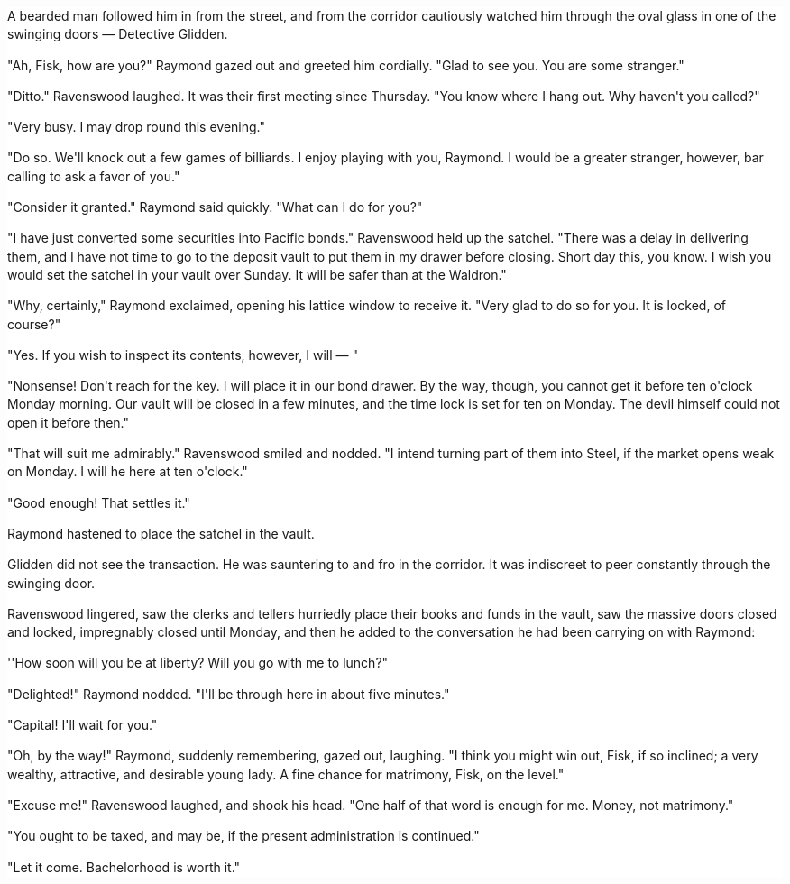 A bearded man followed him in from the street, and from the corridor cautiously watched him through the oval glass in one of the swinging doors — Detective Glidden.

&quot;Ah, Fisk, how are you?&quot; Raymond gazed out and greeted him cordially. &quot;Glad to see you. You are some stranger.&quot;

&quot;Ditto.&quot; Ravenswood laughed. It was their first meeting since Thursday. &quot;You know where I hang out. Why haven&#39;t you called?&quot;

&quot;Very busy. I may drop round this evening.&quot;

&quot;Do so. We&#39;ll knock out a few games of billiards. I enjoy playing with you, Raymond. I would be a greater stranger, however, bar calling to ask a favor of you.&quot;

&quot;Consider it granted.&quot; Raymond said quickly. &quot;What can I do for you?&quot;

&quot;I have just converted some securities into Pacific bonds.&quot; Ravenswood held up the satchel. &quot;There was a delay in delivering them, and I have not time to go to the deposit vault to put them in my drawer before closing. Short day this, you know. I wish you would set the satchel in your vault over Sunday. It will be safer than at the Waldron.&quot;

&quot;Why, certainly,&quot; Raymond exclaimed, opening his lattice window to receive it. &quot;Very glad to do so for you. It is locked, of course?&quot;

&quot;Yes. If you wish to inspect its contents, however, I will — &quot;

&quot;Nonsense! Don&#39;t reach for the key. I will place it in our bond drawer. By the way, though, you cannot get it before ten o&#39;clock Monday morning. Our vault will be closed in a few minutes, and the time lock is set for ten on Monday. The devil himself could not open it before then.&quot;

&quot;That will suit me admirably.&quot; Ravenswood smiled and nodded. &quot;I intend turning part of them into Steel, if the market opens weak on Monday. I will he here at ten o&#39;clock.&quot;

&quot;Good enough! That settles it.&quot;

Raymond hastened to place the satchel in the vault.

Glidden did not see the transaction. He was sauntering to and fro in the corridor. It was indiscreet to peer constantly through the swinging door.

Ravenswood lingered, saw the clerks and tellers hurriedly place their books and funds in the vault, saw the massive doors closed and locked, impregnably closed until Monday, and then he added to the conversation he had been carrying on with Raymond:

&#39;&#39;How soon will you be at liberty? Will you go with me to lunch?&quot;

&quot;Delighted!&quot; Raymond nodded. &quot;I&#39;ll be through here in about five minutes.&quot;

&quot;Capital! I&#39;ll wait for you.&quot;

&quot;Oh, by the way!&quot; Raymond, suddenly remembering, gazed out, laughing. &quot;I think you might win out, Fisk, if so inclined; a very wealthy, attractive, and desirable young lady. A fine chance for matrimony, Fisk, on the level.&quot;

&quot;Excuse me!&quot; Ravenswood laughed, and shook his head. &quot;One half of that word is enough for me. Money, not matrimony.&quot;

&quot;You ought to be taxed, and may be, if the present administration is continued.&quot;

&quot;Let it come. Bachelorhood is worth it.&quot;

